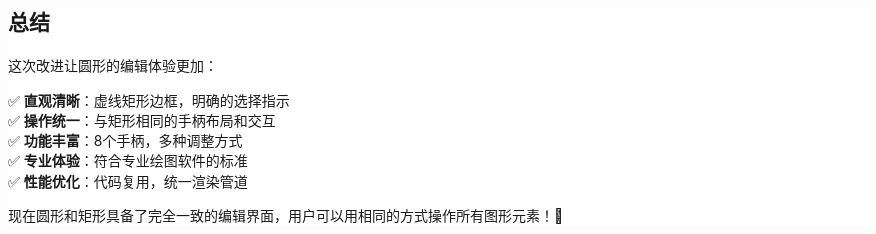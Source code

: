 ## 总结

这次改进让圆形的编辑体验更加：

✅ **直观清晰**：虚线矩形边框，明确的选择指示  
✅ **操作统一**：与矩形相同的手柄布局和交互  
✅ **功能丰富**：8个手柄，多种调整方式  
✅ **专业体验**：符合专业绘图软件的标准  
✅ **性能优化**：代码复用，统一渲染管道  

现在圆形和矩形具备了完全一致的编辑界面，用户可以用相同的方式操作所有图形元素！🎨
